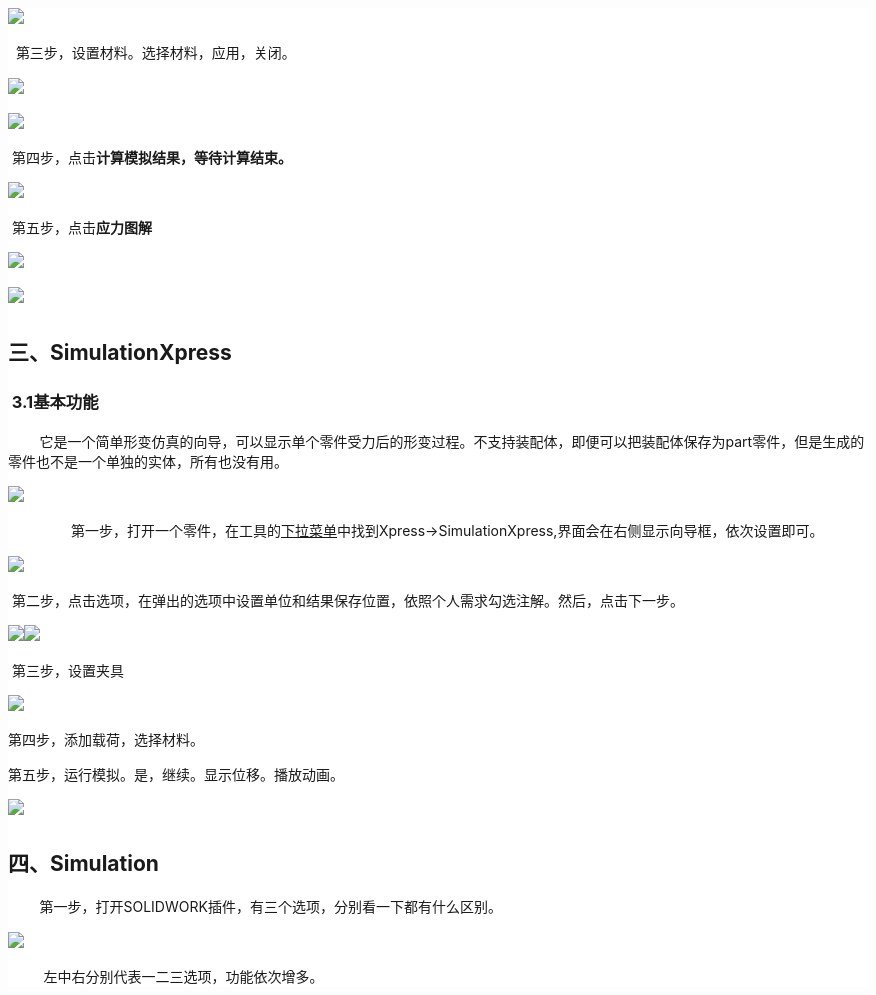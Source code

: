 ![](https://i-blog.csdnimg.cn/blog_migrate/3a1e9ccc77ff59ef0f2e26f29a55766c.png)

  第三步，设置材料。选择材料，应用，关闭。

![](https://i-blog.csdnimg.cn/blog_migrate/96786177be318687f97dcf783d202ef6.png)

![](https://i-blog.csdnimg.cn/blog_migrate/493a76d71b6c39816e18c6a2b7ff0032.png)

 第四步，点击**计算模拟结果，等待计算结束。**

![](https://i-blog.csdnimg.cn/blog_migrate/3e32c18ac7e3ec719b2267a05b70096d.png)

 第五步，点击**应力图解**

![](https://i-blog.csdnimg.cn/blog_migrate/ea38f5641de1ea5d8c882ebb111bfb44.png)

![](https://i-blog.csdnimg.cn/blog_migrate/7f71dc5fa2bb6a8ee64a72c831d96369.gif)

## 三、SimulationXpress

###  3.1基本功能

        它是一个简单形变仿真的向导，可以显示单个零件受力后的形变过程。不支持装配体，即便可以把装配体保存为part零件，但是生成的零件也不是一个单独的实体，所有也没有用。

![](https://i-blog.csdnimg.cn/blog_migrate/e56e68e76249ddc92fc2a5434f3f0d38.png)

                第一步，打开一个零件，在工具的[下拉菜单](https://so.csdn.net/so/search?q=%E4%B8%8B%E6%8B%89%E8%8F%9C%E5%8D%95&spm=1001.2101.3001.7020)中找到Xpress->SimulationXpress,界面会在右侧显示向导框，依次设置即可。

![](https://i-blog.csdnimg.cn/blog_migrate/4b9ac3732c7b8f7a25414aa2ca92f4fe.png)

 第二步，点击选项，在弹出的选项中设置单位和结果保存位置，依照个人需求勾选注解。然后，点击下一步。

![](https://i-blog.csdnimg.cn/blog_migrate/475348aeba92734de36431a968129452.png)![](https://i-blog.csdnimg.cn/blog_migrate/12e1997c60a6090dfe5612a53906cb05.png)

 第三步，设置夹具

![](https://i-blog.csdnimg.cn/blog_migrate/c1386ca9112174068f12c2a87ecad182.png)

第四步，添加载荷，选择材料。

第五步，运行模拟。是，继续。显示位移。播放动画。

![](https://i-blog.csdnimg.cn/blog_migrate/7d4569aae5e5e584acae45f65fa617de.png)

## 四、Simulation

        第一步，打开SOLIDWORK插件，有三个选项，分别看一下都有什么区别。

![](https://i-blog.csdnimg.cn/blog_migrate/af49cc4880e6abbb19567b39a0a00d6f.png)

         左中右分别代表一二三选项，功能依次增多。
